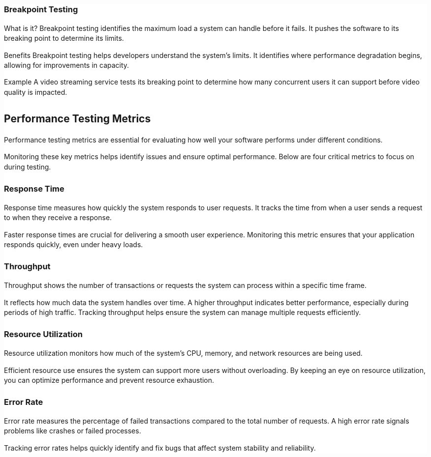 ### Breakpoint Testing

What is it?
Breakpoint testing identifies the maximum load a system can handle before it fails. It pushes the software to its breaking point to determine its limits.

Benefits
Breakpoint testing helps developers understand the system’s limits. It identifies where performance degradation begins, allowing for improvements in capacity.

Example
A video streaming service tests its breaking point to determine how many concurrent users it can support before video quality is impacted.

## Performance Testing Metrics

Performance testing metrics are essential for evaluating how well your software performs under different conditions. 

Monitoring these key metrics helps identify issues and ensure optimal performance. Below are four critical metrics to focus on during testing.

### Response Time

Response time measures how quickly the system responds to user requests. It tracks the time from when a user sends a request to when they receive a response. 

Faster response times are crucial for delivering a smooth user experience. Monitoring this metric ensures that your application responds quickly, even under heavy loads.

### Throughput

Throughput shows the number of transactions or requests the system can process within a specific time frame. 

It reflects how much data the system handles over time. A higher throughput indicates better performance, especially during periods of high traffic. Tracking throughput helps ensure the system can manage multiple requests efficiently.

### Resource Utilization

Resource utilization monitors how much of the system’s CPU, memory, and network resources are being used. 

Efficient resource use ensures the system can support more users without overloading. By keeping an eye on resource utilization, you can optimize performance and prevent resource exhaustion.

### Error Rate

Error rate measures the percentage of failed transactions compared to the total number of requests. A high error rate signals problems like crashes or failed processes. 

Tracking error rates helps quickly identify and fix bugs that affect system stability and reliability.
